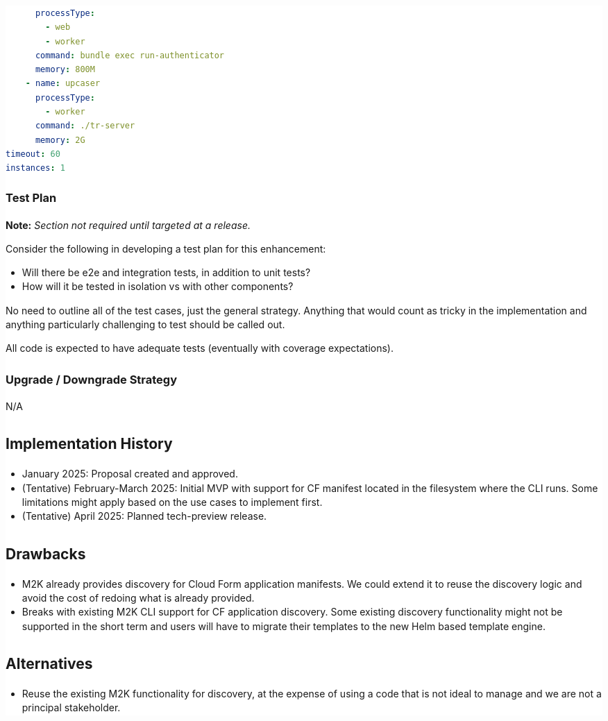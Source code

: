 ```yaml
      processType:
        - web
        - worker
      command: bundle exec run-authenticator
      memory: 800M
    - name: upcaser
      processType:
        - worker
      command: ./tr-server
      memory: 2G
timeout: 60
instances: 1
```

### Test Plan

**Note:** *Section not required until targeted at a release.*

Consider the following in developing a test plan for this enhancement:
- Will there be e2e and integration tests, in addition to unit tests?
- How will it be tested in isolation vs with other components?

No need to outline all of the test cases, just the general strategy. Anything
that would count as tricky in the implementation and anything particularly
challenging to test should be called out.

All code is expected to have adequate tests (eventually with coverage
expectations).

### Upgrade / Downgrade Strategy

N/A

## Implementation History

- January 2025: Proposal created and approved.
- (Tentative) February-March 2025: Initial MVP with support for CF manifest located in the filesystem where the CLI runs.
  Some limitations might apply based on the use cases to implement first.
- (Tentative) April 2025: Planned tech-preview release.

## Drawbacks

- M2K already provides discovery for Cloud Form application manifests. We could extend
  it to reuse the discovery logic and avoid the cost of redoing what is already provided.
- Breaks with existing M2K CLI support for CF application discovery. Some existing discovery
  functionality might not be supported in the short term and users will have to migrate their
  templates to the new Helm based template engine.

## Alternatives

- Reuse the existing M2K functionality for discovery, at the expense of using a code that is not ideal to manage
  and we are not a principal stakeholder.
